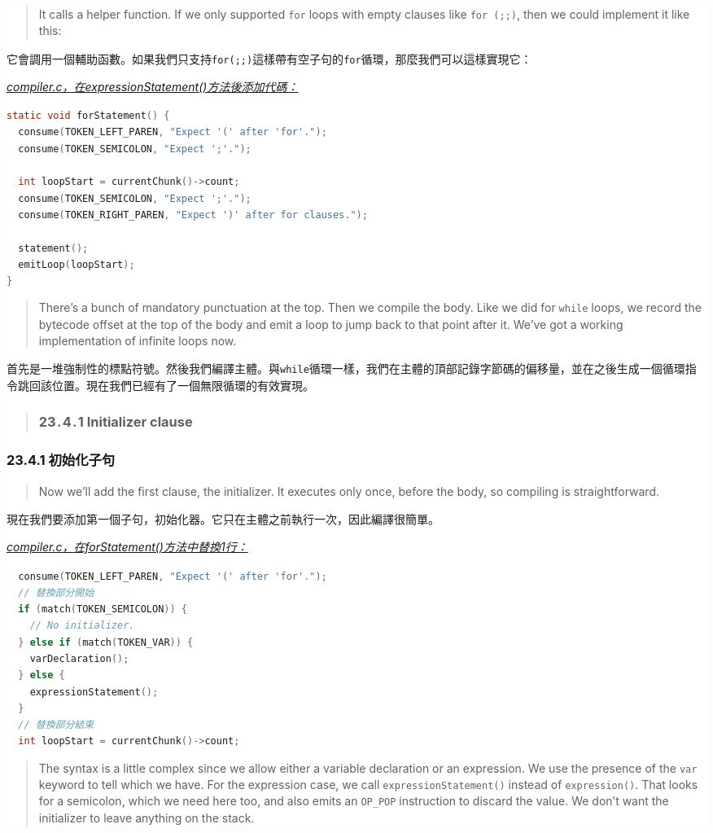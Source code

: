 > It calls a helper function. If we only supported `for` loops with empty clauses like `for (;;)`, then we could implement it like this:

它會調用一個輔助函數。如果我們只支持`for(;;)`這樣帶有空子句的`for`循環，那麼我們可以這樣實現它：

*<u>compiler.c，在expressionStatement()方法後添加代碼：</u>*

```c
static void forStatement() {
  consume(TOKEN_LEFT_PAREN, "Expect '(' after 'for'.");
  consume(TOKEN_SEMICOLON, "Expect ';'.");

  int loopStart = currentChunk()->count;
  consume(TOKEN_SEMICOLON, "Expect ';'.");
  consume(TOKEN_RIGHT_PAREN, "Expect ')' after for clauses.");

  statement();
  emitLoop(loopStart);
}
```

> There’s a bunch of mandatory punctuation at the top. Then we compile the body. Like we did for `while` loops, we record the bytecode offset at the top of the body and emit a loop to jump back to that point after it. We’ve got a working implementation of infinite loops now.

首先是一堆強制性的標點符號。然後我們編譯主體。與`while`循環一樣，我們在主體的頂部記錄字節碼的偏移量，並在之後生成一個循環指令跳回該位置。現在我們已經有了一個無限循環的有效實現。

> ### 23 . 4 . 1 Initializer clause

### 23.4.1 初始化子句

> Now we’ll add the first clause, the initializer. It executes only once, before the body, so compiling is straightforward.

現在我們要添加第一個子句，初始化器。它只在主體之前執行一次，因此編譯很簡單。

*<u>compiler.c，在forStatement()方法中替換1行：</u>*

```c
  consume(TOKEN_LEFT_PAREN, "Expect '(' after 'for'.");
  // 替換部分開始
  if (match(TOKEN_SEMICOLON)) {
    // No initializer.
  } else if (match(TOKEN_VAR)) {
    varDeclaration();
  } else {
    expressionStatement();
  }
  // 替換部分結束
  int loopStart = currentChunk()->count;
```

> The syntax is a little complex since we allow either a variable declaration or an expression. We use the presence of the `var` keyword to tell which we have. For the expression case, we call `expressionStatement()` instead of `expression()`. That looks for a semicolon, which we need here too, and also emits an `OP_POP` instruction to discard the value. We don’t want the initializer to leave anything on the stack.
